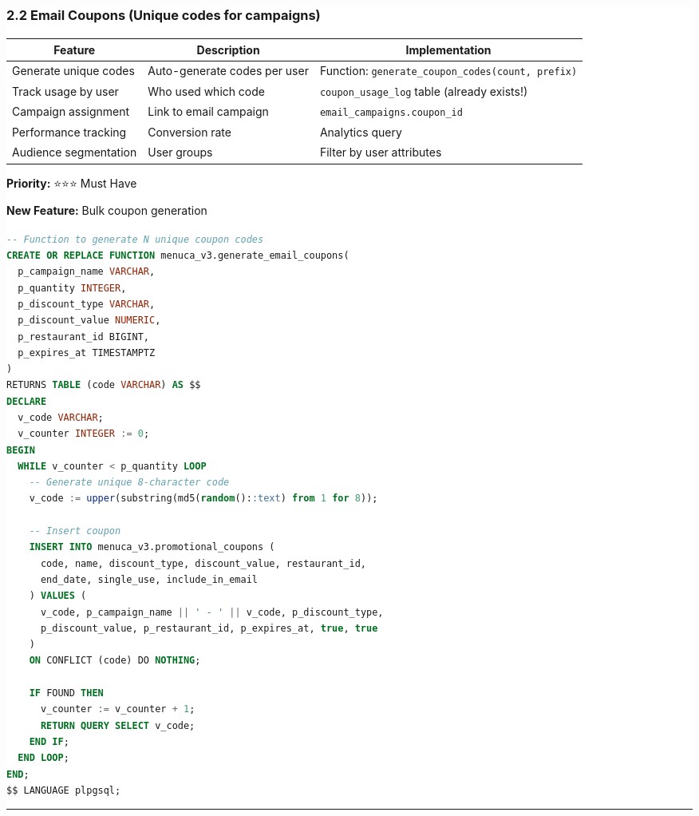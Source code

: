 
### **2.2 Email Coupons** (Unique codes for campaigns)

| Feature | Description | Implementation |
|---------|-------------|----------------|
| Generate unique codes | Auto-generate codes per user | Function: `generate_coupon_codes(count, prefix)` |
| Track usage by user | Who used which code | `coupon_usage_log` table (already exists!) |
| Campaign assignment | Link to email campaign | `email_campaigns.coupon_id` |
| Performance tracking | Conversion rate | Analytics query |
| Audience segmentation | User groups | Filter by user attributes |

**Priority:** ⭐⭐⭐ Must Have

**New Feature:** Bulk coupon generation
```sql
-- Function to generate N unique coupon codes
CREATE OR REPLACE FUNCTION menuca_v3.generate_email_coupons(
  p_campaign_name VARCHAR,
  p_quantity INTEGER,
  p_discount_type VARCHAR,
  p_discount_value NUMERIC,
  p_restaurant_id BIGINT,
  p_expires_at TIMESTAMPTZ
)
RETURNS TABLE (code VARCHAR) AS $$
DECLARE
  v_code VARCHAR;
  v_counter INTEGER := 0;
BEGIN
  WHILE v_counter < p_quantity LOOP
    -- Generate unique 8-character code
    v_code := upper(substring(md5(random()::text) from 1 for 8));
    
    -- Insert coupon
    INSERT INTO menuca_v3.promotional_coupons (
      code, name, discount_type, discount_value, restaurant_id,
      end_date, single_use, include_in_email
    ) VALUES (
      v_code, p_campaign_name || ' - ' || v_code, p_discount_type,
      p_discount_value, p_restaurant_id, p_expires_at, true, true
    )
    ON CONFLICT (code) DO NOTHING;
    
    IF FOUND THEN
      v_counter := v_counter + 1;
      RETURN QUERY SELECT v_code;
    END IF;
  END LOOP;
END;
$$ LANGUAGE plpgsql;
```

---
